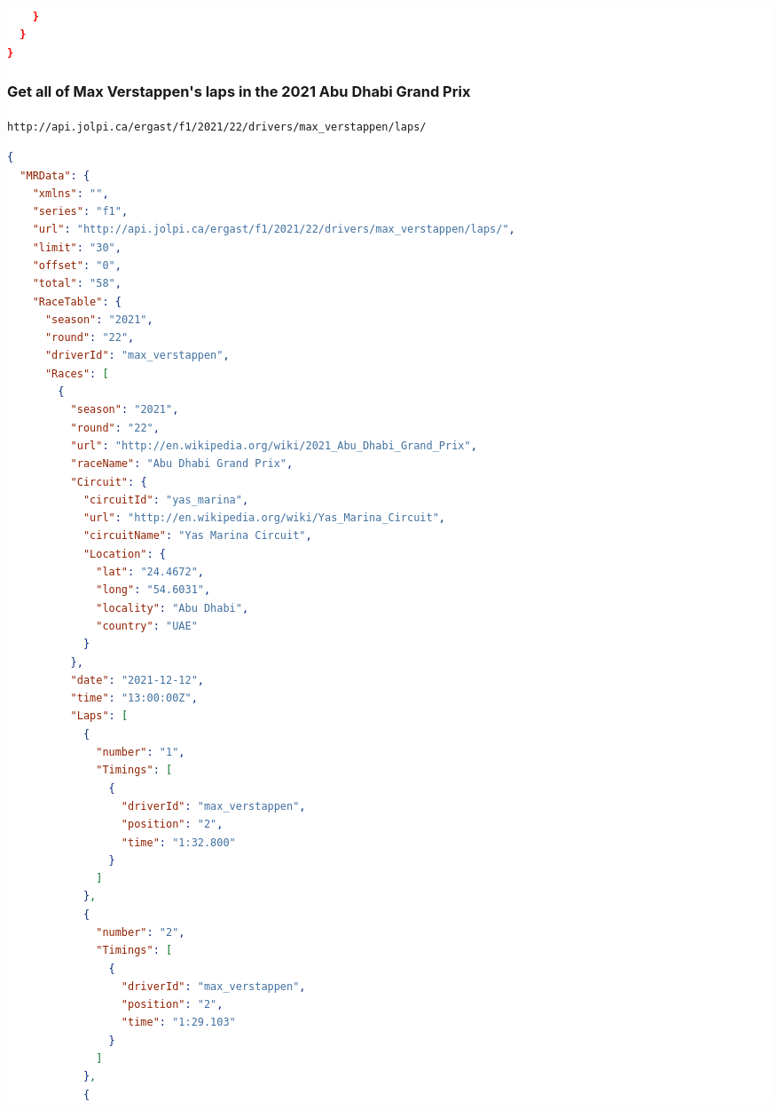 ```json
    }
  }
}
```

### Get all of Max Verstappen's laps in the 2021 Abu Dhabi Grand Prix

`http://api.jolpi.ca/ergast/f1/2021/22/drivers/max_verstappen/laps/`

```json
{
  "MRData": {
    "xmlns": "",
    "series": "f1",
    "url": "http://api.jolpi.ca/ergast/f1/2021/22/drivers/max_verstappen/laps/",
    "limit": "30",
    "offset": "0",
    "total": "58",
    "RaceTable": {
      "season": "2021",
      "round": "22",
      "driverId": "max_verstappen",
      "Races": [
        {
          "season": "2021",
          "round": "22",
          "url": "http://en.wikipedia.org/wiki/2021_Abu_Dhabi_Grand_Prix",
          "raceName": "Abu Dhabi Grand Prix",
          "Circuit": {
            "circuitId": "yas_marina",
            "url": "http://en.wikipedia.org/wiki/Yas_Marina_Circuit",
            "circuitName": "Yas Marina Circuit",
            "Location": {
              "lat": "24.4672",
              "long": "54.6031",
              "locality": "Abu Dhabi",
              "country": "UAE"
            }
          },
          "date": "2021-12-12",
          "time": "13:00:00Z",
          "Laps": [
            {
              "number": "1",
              "Timings": [
                {
                  "driverId": "max_verstappen",
                  "position": "2",
                  "time": "1:32.800"
                }
              ]
            },
            {
              "number": "2",
              "Timings": [
                {
                  "driverId": "max_verstappen",
                  "position": "2",
                  "time": "1:29.103"
                }
              ]
            },
            {
```
